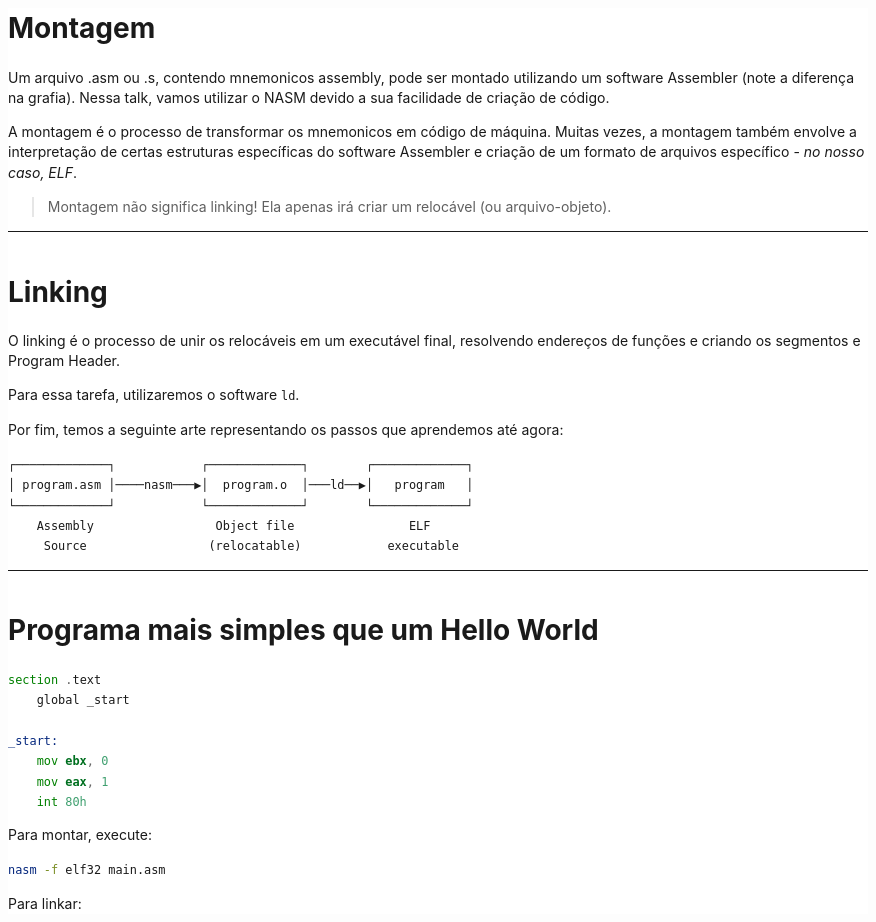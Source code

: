 # Montagem

Um arquivo .asm ou .s, contendo mnemonicos assembly, pode ser montado utilizando um software Assembler (note a diferença na grafia). Nessa talk, vamos utilizar o NASM devido a sua facilidade de criação de código.

A montagem é o processo de transformar os mnemonicos em código de máquina. Muitas vezes, a montagem também envolve a interpretação de certas estruturas específicas do software Assembler e criação de um formato de arquivos específico - *no nosso caso, ELF*.

> Montagem não significa linking! Ela apenas irá criar um relocável (ou arquivo-objeto).

---

# Linking

O linking é o processo de unir os relocáveis em um executável final, resolvendo endereços de funções e criando os segmentos e Program Header.

Para essa tarefa, utilizaremos o software `ld`.

Por fim, temos a seguinte arte representando os passos que aprendemos até agora:

```
┌─────────────┐            ┌─────────────┐        ┌─────────────┐
│ program.asm │────nasm───▶│  program.o  │───ld──▶│   program   │
└─────────────┘            └─────────────┘        └─────────────┘
    Assembly                 Object file                ELF      
     Source                 (relocatable)            executable
```

---

# Programa mais simples que um Hello World

```asm
section .text
    global _start

_start:
    mov ebx, 0
    mov eax, 1
    int 80h

```

Para montar, execute:

```bash
nasm -f elf32 main.asm
```

Para linkar:
